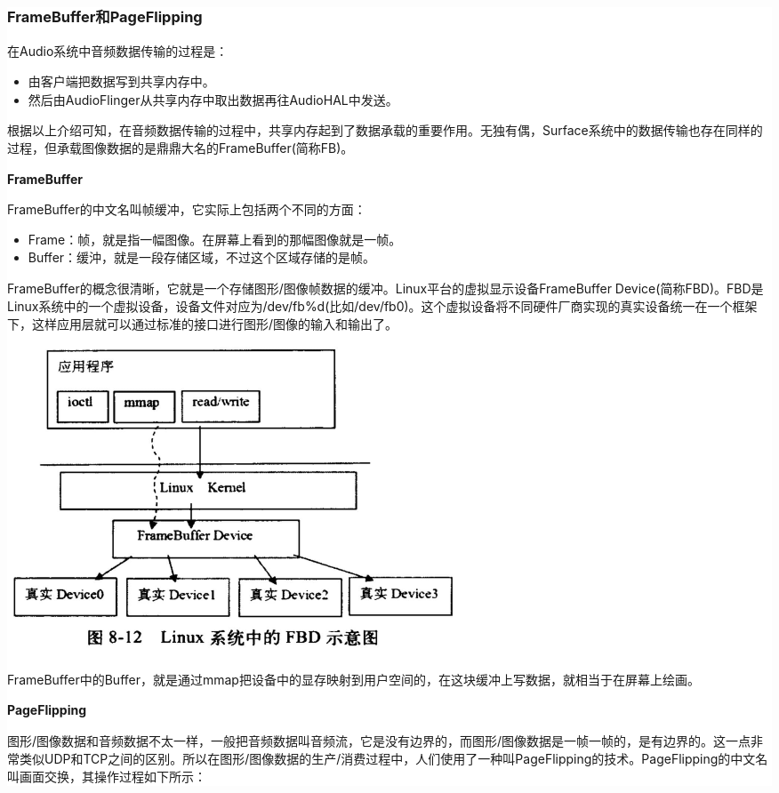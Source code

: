 ### FrameBuffer和PageFlipping

在Audio系统中音频数据传输的过程是：

-   由客户端把数据写到共享内存中。
-   然后由AudioFlinger从共享内存中取出数据再往AudioHAL中发送。

根据以上介绍可知，在音频数据传输的过程中，共享内存起到了数据承载的重要作用。无独有偶，Surface系统中的数据传输也存在同样的过程，但承载图像数据的是鼎鼎大名的FrameBuffer(简称FB)。

**FrameBuffer**

FrameBuffer的中文名叫帧缓冲，它实际上包括两个不同的方面：

-   Frame：帧，就是指一幅图像。在屏幕上看到的那幅图像就是一帧。
-   Buffer：缓沖，就是一段存储区域，不过这个区域存储的是帧。

FrameBuffer的概念很清晰，它就是一个存储图形/图像帧数据的缓冲。Linux平台的虚拟显示设备FrameBuffer Device(简称FBD)。FBD是Linux系统中的一个虚拟设备，设备文件对应为/dev/fb%d(比如/dev/fb0)。这个虚拟设备将不同硬件厂商实现的真实设备统一在一个框架下，这样应用层就可以通过标准的接口进行图形/图像的输入和输出了。

<img src="assets/11.jpg" alt="11" style="zoom:50%;" />

FrameBuffer中的Buffer，就是通过mmap把设备中的显存映射到用户空间的，在这块缓冲上写数据，就相当于在屏幕上绘画。

**PageFlipping**

图形/图像数据和音频数据不太一样，一般把音频数据叫音频流，它是没有边界的，而图形/图像数据是一帧一帧的，是有边界的。这一点非常类似UDP和TCP之间的区别。所以在图形/图像数据的生产/消费过程中，人们使用了一种叫PageFlipping的技术。PageFlipping的中文名叫画面交换，其操作过程如下所示：

